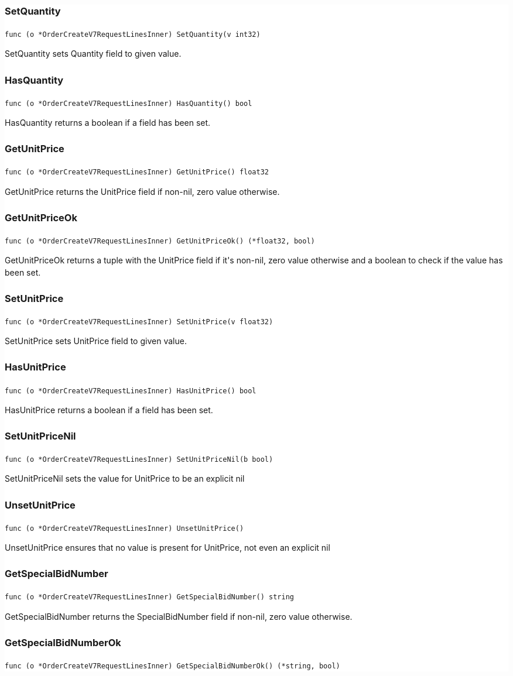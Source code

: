 ### SetQuantity

`func (o *OrderCreateV7RequestLinesInner) SetQuantity(v int32)`

SetQuantity sets Quantity field to given value.

### HasQuantity

`func (o *OrderCreateV7RequestLinesInner) HasQuantity() bool`

HasQuantity returns a boolean if a field has been set.

### GetUnitPrice

`func (o *OrderCreateV7RequestLinesInner) GetUnitPrice() float32`

GetUnitPrice returns the UnitPrice field if non-nil, zero value otherwise.

### GetUnitPriceOk

`func (o *OrderCreateV7RequestLinesInner) GetUnitPriceOk() (*float32, bool)`

GetUnitPriceOk returns a tuple with the UnitPrice field if it's non-nil, zero value otherwise
and a boolean to check if the value has been set.

### SetUnitPrice

`func (o *OrderCreateV7RequestLinesInner) SetUnitPrice(v float32)`

SetUnitPrice sets UnitPrice field to given value.

### HasUnitPrice

`func (o *OrderCreateV7RequestLinesInner) HasUnitPrice() bool`

HasUnitPrice returns a boolean if a field has been set.

### SetUnitPriceNil

`func (o *OrderCreateV7RequestLinesInner) SetUnitPriceNil(b bool)`

 SetUnitPriceNil sets the value for UnitPrice to be an explicit nil

### UnsetUnitPrice
`func (o *OrderCreateV7RequestLinesInner) UnsetUnitPrice()`

UnsetUnitPrice ensures that no value is present for UnitPrice, not even an explicit nil
### GetSpecialBidNumber

`func (o *OrderCreateV7RequestLinesInner) GetSpecialBidNumber() string`

GetSpecialBidNumber returns the SpecialBidNumber field if non-nil, zero value otherwise.

### GetSpecialBidNumberOk

`func (o *OrderCreateV7RequestLinesInner) GetSpecialBidNumberOk() (*string, bool)`
